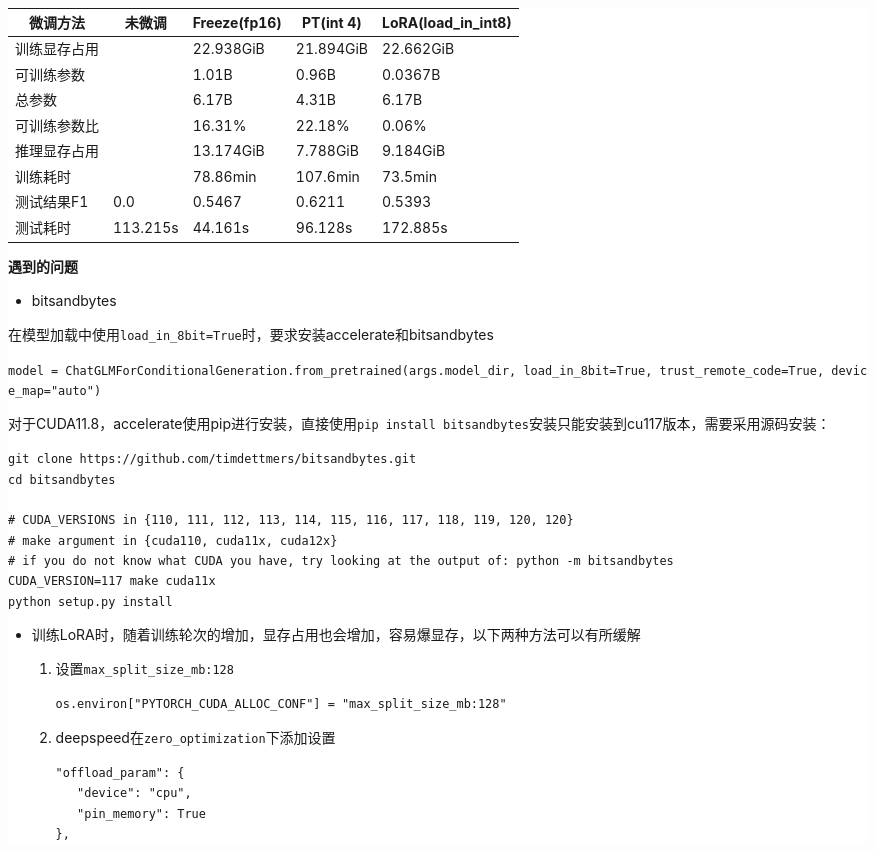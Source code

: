 | 微调方法     | 未微调   | Freeze(fp16) | PT(int 4) | LoRA(load_in_int8) |
| ------------ | -------- | ------------ | --------- | ------------------ |
| 训练显存占用 |          | 22.938GiB    | 21.894GiB | 22.662GiB          |
| 可训练参数   |          | 1.01B        | 0.96B     | 0.0367B            |
| 总参数       |          | 6.17B        | 4.31B     | 6.17B              |
| 可训练参数比 |          | 16.31%       | 22.18%    | 0.06%              |
| 推理显存占用 |          | 13.174GiB    | 7.788GiB  | 9.184GiB           |
| 训练耗时     |          | 78.86min     | 107.6min  | 73.5min            |
| 测试结果F1   | 0.0      | 0.5467       | 0.6211    | 0.5393             |
| 测试耗时     | 113.215s | 44.161s      | 96.128s   | 172.885s           |



**遇到的问题**

- bitsandbytes

在模型加载中使用`load_in_8bit=True`时，要求安装accelerate和bitsandbytes

```
model = ChatGLMForConditionalGeneration.from_pretrained(args.model_dir, load_in_8bit=True, trust_remote_code=True, device_map="auto")
```

对于CUDA11.8，accelerate使用pip进行安装，直接使用`pip install bitsandbytes`安装只能安装到cu117版本，需要采用源码安装：

```
git clone https://github.com/timdettmers/bitsandbytes.git
cd bitsandbytes

# CUDA_VERSIONS in {110, 111, 112, 113, 114, 115, 116, 117, 118, 119, 120, 120}
# make argument in {cuda110, cuda11x, cuda12x}
# if you do not know what CUDA you have, try looking at the output of: python -m bitsandbytes
CUDA_VERSION=117 make cuda11x
python setup.py install
```

- 训练LoRA时，随着训练轮次的增加，显存占用也会增加，容易爆显存，以下两种方法可以有所缓解

  1. 设置`max_split_size_mb:128`

     ```
     os.environ["PYTORCH_CUDA_ALLOC_CONF"] = "max_split_size_mb:128"
     ```

  2. deepspeed在`zero_optimization`下添加设置

     ```
     "offload_param": {
     	"device": "cpu",
     	"pin_memory": True
     },
     ```

     

